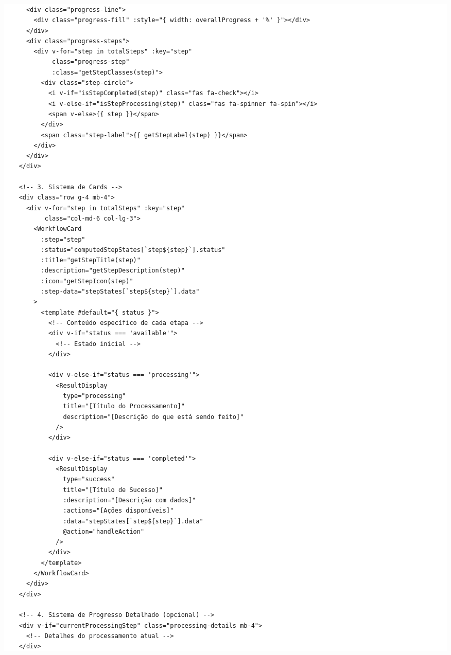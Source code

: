 ```vue
      <div class="progress-line">
        <div class="progress-fill" :style="{ width: overallProgress + '%' }"></div>
      </div>
      <div class="progress-steps">
        <div v-for="step in totalSteps" :key="step" 
             class="progress-step" 
             :class="getStepClasses(step)">
          <div class="step-circle">
            <i v-if="isStepCompleted(step)" class="fas fa-check"></i>
            <i v-else-if="isStepProcessing(step)" class="fas fa-spinner fa-spin"></i>
            <span v-else>{{ step }}</span>
          </div>
          <span class="step-label">{{ getStepLabel(step) }}</span>
        </div>
      </div>
    </div>

    <!-- 3. Sistema de Cards -->
    <div class="row g-4 mb-4">
      <div v-for="step in totalSteps" :key="step" 
           class="col-md-6 col-lg-3">
        <WorkflowCard
          :step="step"
          :status="computedStepStates[`step${step}`].status"
          :title="getStepTitle(step)"
          :description="getStepDescription(step)"
          :icon="getStepIcon(step)"
          :step-data="stepStates[`step${step}`].data"
        >
          <template #default="{ status }">
            <!-- Conteúdo específico de cada etapa -->
            <div v-if="status === 'available'">
              <!-- Estado inicial -->
            </div>
            
            <div v-else-if="status === 'processing'">
              <ResultDisplay
                type="processing"
                title="[Título do Processamento]"
                description="[Descrição do que está sendo feito]"
              />
            </div>
            
            <div v-else-if="status === 'completed'">
              <ResultDisplay
                type="success"
                title="[Título de Sucesso]"
                :description="[Descrição com dados]"
                :actions="[Ações disponíveis]"
                :data="stepStates[`step${step}`].data"
                @action="handleAction"
              />
            </div>
          </template>
        </WorkflowCard>
      </div>
    </div>

    <!-- 4. Sistema de Progresso Detalhado (opcional) -->
    <div v-if="currentProcessingStep" class="processing-details mb-4">
      <!-- Detalhes do processamento atual -->
    </div>

```